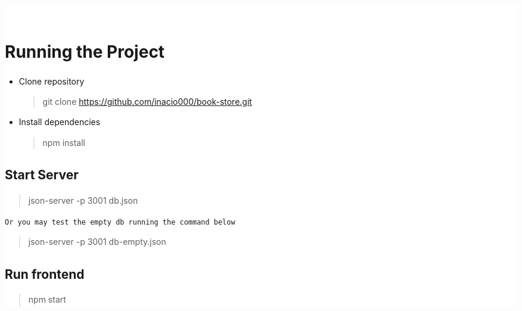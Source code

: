 <br/>

# Running the Project
- Clone repository
  > git clone https://github.com/inacio000/book-store.git
- Install dependencies
  > npm install

## Start Server
  >  json-server -p 3001 db.json
  
  `Or you may test the empty db running the command below` 

  >  json-server -p 3001 db-empty.json

## Run frontend
  > npm start